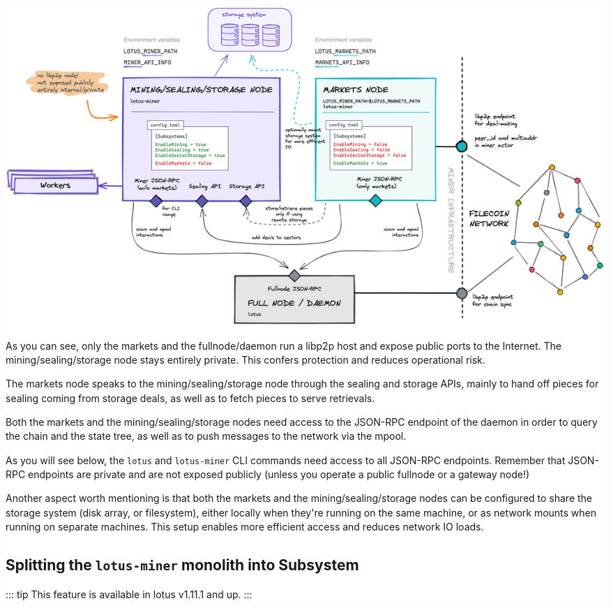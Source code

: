 <img src="../img/miner-markets-segregation-v4.png" />

As you can see, only the markets and the fullnode/daemon run a libp2p host and
expose public ports to the Internet. The mining/sealing/storage node stays
entirely private. This confers protection and reduces operational risk.

The markets node speaks to the mining/sealing/storage node through the sealing
and storage APIs, mainly to hand off pieces for sealing coming from storage
deals, as well as to fetch pieces to serve retrievals.

Both the markets and the mining/sealing/storage nodes need access to the
JSON-RPC endpoint of the daemon in order to query the chain and the state tree,
as well as to push messages to the network via the mpool.

As you will see below, the `lotus` and `lotus-miner` CLI commands need access to
all JSON-RPC endpoints. Remember that JSON-RPC endpoints are private and are not
exposed publicly (unless you operate a public fullnode or a gateway node!)

Another aspect worth mentioning is that both the markets and the
mining/sealing/storage nodes can be configured to share the storage system
(disk array, or filesystem), either locally when they're running on the same
machine, or as network mounts when running on separate machines. This setup
enables more efficient access and reduces network IO loads.

## Splitting the `lotus-miner` monolith into Subsystem

::: tip
This feature is available in lotus v1.11.1 and up.
:::
